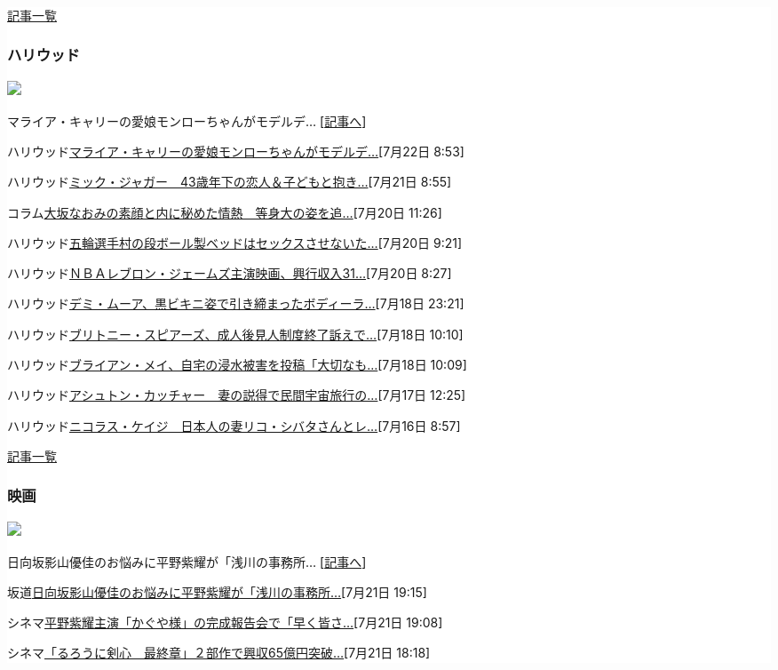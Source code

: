 [記事一覧](https://www.nikkansports.com/entertainment/johnnys/news/)

### ハリウッド

[![](https://cache2.nipc.jp/mod2015/img/common/blank.gif)](https://www.nikkansports.com/entertainment/photonews/photonews_nsInc_202107220000089-0.html)

マライア・キャリーの愛娘モンローちゃんがモデルデ… [[記事へ](https://www.nikkansports.com/entertainment/news/202107220000089.html)]

ハリウッド[マライア・キャリーの愛娘モンローちゃんがモデルデ…](https://www.nikkansports.com/entertainment/news/202107220000089.html)[7月22日 8:53]

ハリウッド[ミック・ジャガー　43歳年下の恋人＆子どもと抱き…](https://www.nikkansports.com/entertainment/news/202107210000076.html)[7月21日 8:55]

コラム[大坂なおみの素顔と内に秘めた情熱　等身大の姿を追…](https://www.nikkansports.com/entertainment/column/chitose/news/202107200000232.html)[7月20日 11:26]

ハリウッド[五輪選手村の段ボール製ベッドはセックスさせないた…](https://www.nikkansports.com/entertainment/news/202107200000152.html)[7月20日 9:21]

ハリウッド[ＮＢＡレブロン・ジェームズ主演映画、興行収入31…](https://www.nikkansports.com/entertainment/news/202107200000128.html)[7月20日 8:27]

ハリウッド[デミ・ムーア、黒ビキニ姿で引き締まったボディーラ…](https://www.nikkansports.com/entertainment/news/202107180000214.html)[7月18日 23:21]

ハリウッド[ブリトニー・スピアーズ、成人後見人制度終了訴えで…](https://www.nikkansports.com/entertainment/news/202107180000218.html)[7月18日 10:10]

ハリウッド[ブライアン・メイ、自宅の浸水被害を投稿「大切なも…](https://www.nikkansports.com/entertainment/news/202107180000216.html)[7月18日 10:09]

ハリウッド[アシュトン・カッチャー　妻の説得で民間宇宙旅行の…](https://www.nikkansports.com/entertainment/news/202107170000250.html)[7月17日 12:25]

ハリウッド[ニコラス・ケイジ　日本人の妻リコ・シバタさんとレ…](https://www.nikkansports.com/entertainment/news/202107160000112.html)[7月16日 8:57]

[記事一覧](https://www.nikkansports.com/entertainment/hollywood/news/)

### 映画

[![](https://cache2.nipc.jp/mod2015/img/common/blank.gif)](https://www.nikkansports.com/entertainment/photonews/photonews_nsInc_202107210000827-0.html)

日向坂影山優佳のお悩みに平野紫耀が「浅川の事務所… [[記事へ](https://www.nikkansports.com/entertainment/news/202107210000827.html)]

坂道[日向坂影山優佳のお悩みに平野紫耀が「浅川の事務所…](https://www.nikkansports.com/entertainment/news/202107210000827.html)[7月21日 19:15]

シネマ[平野紫耀主演「かぐや様」の完成報告会で「早く皆さ…](https://www.nikkansports.com/entertainment/news/202107210000808.html)[7月21日 19:08]

シネマ[「るろうに剣心　最終章」２部作で興収65億円突破…](https://www.nikkansports.com/entertainment/news/202107210000684.html)[7月21日 18:18]
